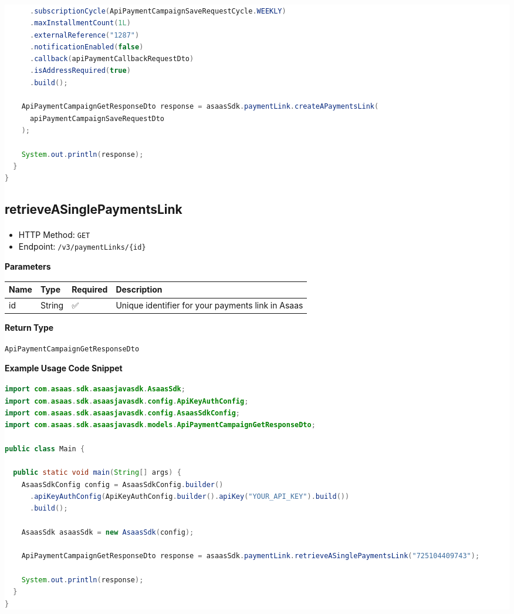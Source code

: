 ```java
      .subscriptionCycle(ApiPaymentCampaignSaveRequestCycle.WEEKLY)
      .maxInstallmentCount(1L)
      .externalReference("1287")
      .notificationEnabled(false)
      .callback(apiPaymentCallbackRequestDto)
      .isAddressRequired(true)
      .build();

    ApiPaymentCampaignGetResponseDto response = asaasSdk.paymentLink.createAPaymentsLink(
      apiPaymentCampaignSaveRequestDto
    );

    System.out.println(response);
  }
}

```

## retrieveASinglePaymentsLink

- HTTP Method: `GET`
- Endpoint: `/v3/paymentLinks/{id}`

**Parameters**

| Name | Type   | Required | Description                                       |
| :--- | :----- | :------- | :------------------------------------------------ |
| id   | String | ✅       | Unique identifier for your payments link in Asaas |

**Return Type**

`ApiPaymentCampaignGetResponseDto`

**Example Usage Code Snippet**

```java
import com.asaas.sdk.asaasjavasdk.AsaasSdk;
import com.asaas.sdk.asaasjavasdk.config.ApiKeyAuthConfig;
import com.asaas.sdk.asaasjavasdk.config.AsaasSdkConfig;
import com.asaas.sdk.asaasjavasdk.models.ApiPaymentCampaignGetResponseDto;

public class Main {

  public static void main(String[] args) {
    AsaasSdkConfig config = AsaasSdkConfig.builder()
      .apiKeyAuthConfig(ApiKeyAuthConfig.builder().apiKey("YOUR_API_KEY").build())
      .build();

    AsaasSdk asaasSdk = new AsaasSdk(config);

    ApiPaymentCampaignGetResponseDto response = asaasSdk.paymentLink.retrieveASinglePaymentsLink("725104409743");

    System.out.println(response);
  }
}

```
